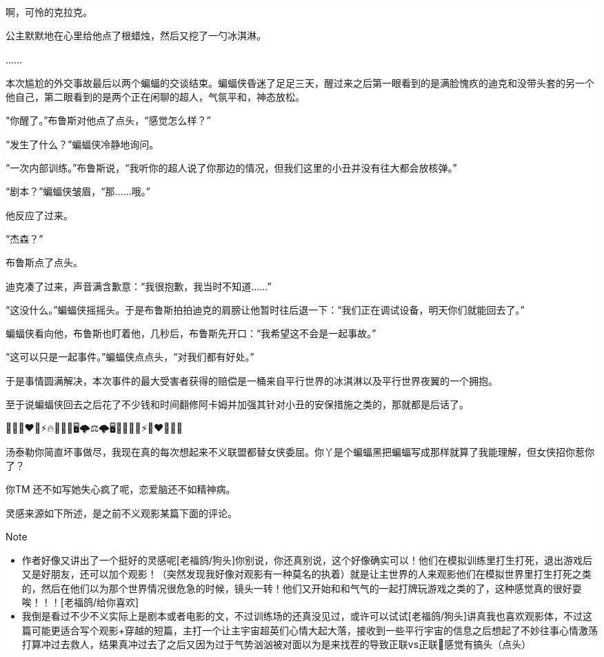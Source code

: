 啊，可怜的克拉克。

公主默默地在心里给他点了根蜡烛，然后又挖了一勺冰淇淋。

……

本次尴尬的外交事故最后以两个蝙蝠的交谈结束。蝙蝠侠昏迷了足足三天，醒过来之后第一眼看到的是满脸愧疚的迪克和没带头套的另一个他自己，第二眼看到的是两个正在闲聊的超人，气氛平和，神态放松。

“你醒了。”布鲁斯对他点了点头，“感觉怎么样？”

“发生了什么？”蝙蝠侠冷静地询问。

“一次内部训练。”布鲁斯说，“我听你的超人说了你那边的情况，但我们这里的小丑并没有往大都会放核弹。”

“剧本？”蝙蝠侠皱眉，“那……哦。”

他反应了过来。

“杰森？”

布鲁斯点了点头。

迪克凑了过来，声音满含歉意：“我很抱歉，我当时不知道……”

“这没什么。”蝙蝠侠摇摇头。于是布鲁斯拍拍迪克的肩膀让他暂时往后退一下：“我们正在调试设备，明天你们就能回去了。”

蝙蝠侠看向他，布鲁斯也盯着他，几秒后，布鲁斯先开口：“我希望这不会是一起事故。”

“这可以只是一起事件。”蝙蝠侠点点头，“对我们都有好处。”

于是事情圆满解决，本次事件的最大受害者获得的赔偿是一桶来自平行世界的冰淇淋以及平行世界夜翼的一个拥抱。

至于说蝙蝠侠回去之后花了不少钱和时间翻修阿卡姆并加强其针对小丑的安保措施之类的，那就都是后话了。

🦸🏻🦇❤️🚦⚡️🔥🧜🏻‍♂️🖥️🌩️⚖️🌩️🖥️🧜🏻‍♂️🔥⚡️🚦❤️🦇🦸🏻

汤泰勒你简直坏事做尽，我现在真的每次想起来不义联盟都替女侠委屈。你丫是个蝙蝠黑把蝙蝠写成那样就算了我能理解，但女侠招你惹你了？

你TM 还不如写她失心疯了呢，恋爱脑还不如精神病。

灵感来源如下所述，是之前不义观影某篇下面的评论。
> [!note]
> - 作者好像又讲出了一个挺好的灵感呢[老福鸽/狗头]你别说，你还真别说，这个好像确实可以！他们在模拟训练里打生打死，退出游戏后又是好朋友，还可以加个观影！（突然发现我好像对观影有一种莫名的执着）就是让主世界的人来观影他们在模拟世界里打生打死之类的，然后在他们以为那个世界情况很危急的时候，镜头一转！他们又开始和和气气的一起打牌玩游戏之类的了，这种感觉真的很好耍唉！！！[老福鸽/给你喜欢]
> - 我倒是看过不少不义实际上是剧本或者电影的文，不过训练场的还真没见过，或许可以试试[老福鸽/狗头]讲真我也喜欢观影体，不过这篇可能更适合写个观影+穿越的短篇，主打一个让主宇宙超英们心情大起大落，接收到一些平行宇宙的信息之后想起了不妙往事心情激荡打算冲过去救人，结果真冲过去了之后又因为过于气势汹汹被对面以为是来找茬的导致正联vs正联🤔感觉有搞头（点头）